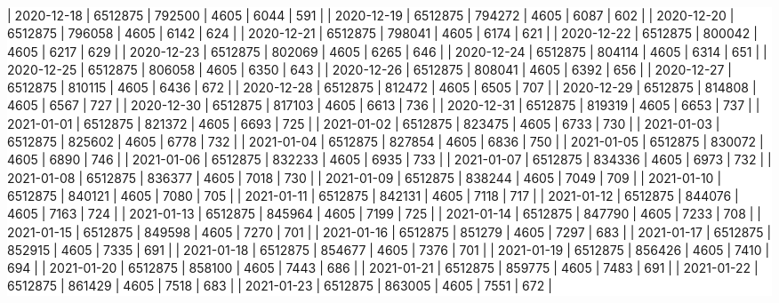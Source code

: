 | 2020-12-18 | 6512875 | 792500 | 4605 | 6044 | 591 |
| 2020-12-19 | 6512875 | 794272 | 4605 | 6087 | 602 |
| 2020-12-20 | 6512875 | 796058 | 4605 | 6142 | 624 |
| 2020-12-21 | 6512875 | 798041 | 4605 | 6174 | 621 |
| 2020-12-22 | 6512875 | 800042 | 4605 | 6217 | 629 |
| 2020-12-23 | 6512875 | 802069 | 4605 | 6265 | 646 |
| 2020-12-24 | 6512875 | 804114 | 4605 | 6314 | 651 |
| 2020-12-25 | 6512875 | 806058 | 4605 | 6350 | 643 |
| 2020-12-26 | 6512875 | 808041 | 4605 | 6392 | 656 |
| 2020-12-27 | 6512875 | 810115 | 4605 | 6436 | 672 |
| 2020-12-28 | 6512875 | 812472 | 4605 | 6505 | 707 |
| 2020-12-29 | 6512875 | 814808 | 4605 | 6567 | 727 |
| 2020-12-30 | 6512875 | 817103 | 4605 | 6613 | 736 |
| 2020-12-31 | 6512875 | 819319 | 4605 | 6653 | 737 |
| 2021-01-01 | 6512875 | 821372 | 4605 | 6693 | 725 |
| 2021-01-02 | 6512875 | 823475 | 4605 | 6733 | 730 |
| 2021-01-03 | 6512875 | 825602 | 4605 | 6778 | 732 |
| 2021-01-04 | 6512875 | 827854 | 4605 | 6836 | 750 |
| 2021-01-05 | 6512875 | 830072 | 4605 | 6890 | 746 |
| 2021-01-06 | 6512875 | 832233 | 4605 | 6935 | 733 |
| 2021-01-07 | 6512875 | 834336 | 4605 | 6973 | 732 |
| 2021-01-08 | 6512875 | 836377 | 4605 | 7018 | 730 |
| 2021-01-09 | 6512875 | 838244 | 4605 | 7049 | 709 |
| 2021-01-10 | 6512875 | 840121 | 4605 | 7080 | 705 |
| 2021-01-11 | 6512875 | 842131 | 4605 | 7118 | 717 |
| 2021-01-12 | 6512875 | 844076 | 4605 | 7163 | 724 |
| 2021-01-13 | 6512875 | 845964 | 4605 | 7199 | 725 |
| 2021-01-14 | 6512875 | 847790 | 4605 | 7233 | 708 |
| 2021-01-15 | 6512875 | 849598 | 4605 | 7270 | 701 |
| 2021-01-16 | 6512875 | 851279 | 4605 | 7297 | 683 |
| 2021-01-17 | 6512875 | 852915 | 4605 | 7335 | 691 |
| 2021-01-18 | 6512875 | 854677 | 4605 | 7376 | 701 |
| 2021-01-19 | 6512875 | 856426 | 4605 | 7410 | 694 |
| 2021-01-20 | 6512875 | 858100 | 4605 | 7443 | 686 |
| 2021-01-21 | 6512875 | 859775 | 4605 | 7483 | 691 |
| 2021-01-22 | 6512875 | 861429 | 4605 | 7518 | 683 |
| 2021-01-23 | 6512875 | 863005 | 4605 | 7551 | 672 |